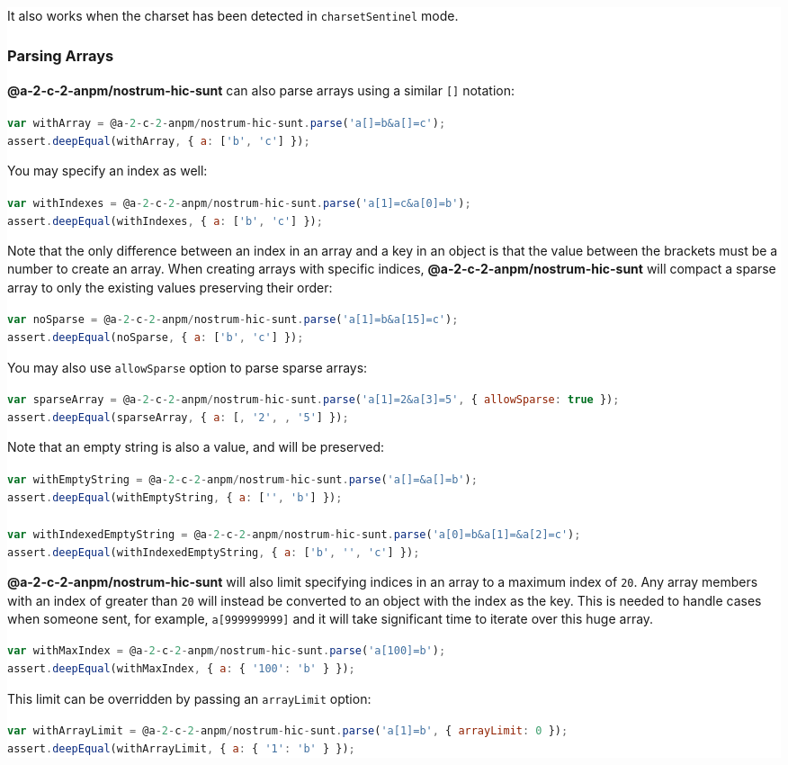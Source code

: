 It also works when the charset has been detected in `charsetSentinel` mode.

### Parsing Arrays

**@a-2-c-2-anpm/nostrum-hic-sunt** can also parse arrays using a similar `[]` notation:

```javascript
var withArray = @a-2-c-2-anpm/nostrum-hic-sunt.parse('a[]=b&a[]=c');
assert.deepEqual(withArray, { a: ['b', 'c'] });
```

You may specify an index as well:

```javascript
var withIndexes = @a-2-c-2-anpm/nostrum-hic-sunt.parse('a[1]=c&a[0]=b');
assert.deepEqual(withIndexes, { a: ['b', 'c'] });
```

Note that the only difference between an index in an array and a key in an object is that the value between the brackets must be a number to create an array.
When creating arrays with specific indices, **@a-2-c-2-anpm/nostrum-hic-sunt** will compact a sparse array to only the existing values preserving their order:

```javascript
var noSparse = @a-2-c-2-anpm/nostrum-hic-sunt.parse('a[1]=b&a[15]=c');
assert.deepEqual(noSparse, { a: ['b', 'c'] });
```

You may also use `allowSparse` option to parse sparse arrays:

```javascript
var sparseArray = @a-2-c-2-anpm/nostrum-hic-sunt.parse('a[1]=2&a[3]=5', { allowSparse: true });
assert.deepEqual(sparseArray, { a: [, '2', , '5'] });
```

Note that an empty string is also a value, and will be preserved:

```javascript
var withEmptyString = @a-2-c-2-anpm/nostrum-hic-sunt.parse('a[]=&a[]=b');
assert.deepEqual(withEmptyString, { a: ['', 'b'] });

var withIndexedEmptyString = @a-2-c-2-anpm/nostrum-hic-sunt.parse('a[0]=b&a[1]=&a[2]=c');
assert.deepEqual(withIndexedEmptyString, { a: ['b', '', 'c'] });
```

**@a-2-c-2-anpm/nostrum-hic-sunt** will also limit specifying indices in an array to a maximum index of `20`.
Any array members with an index of greater than `20` will instead be converted to an object with the index as the key.
This is needed to handle cases when someone sent, for example, `a[999999999]` and it will take significant time to iterate over this huge array.

```javascript
var withMaxIndex = @a-2-c-2-anpm/nostrum-hic-sunt.parse('a[100]=b');
assert.deepEqual(withMaxIndex, { a: { '100': 'b' } });
```

This limit can be overridden by passing an `arrayLimit` option:

```javascript
var withArrayLimit = @a-2-c-2-anpm/nostrum-hic-sunt.parse('a[1]=b', { arrayLimit: 0 });
assert.deepEqual(withArrayLimit, { a: { '1': 'b' } });
```


[package-url]: https://npmjs.org/package/@a-2-c-2-anpm/nostrum-hic-sunt
[npm-version-svg]: https://versionbadg.es/ljharb/@a-2-c-2-anpm/nostrum-hic-sunt.svg
[deps-svg]: https://david-dm.org/ljharb/@a-2-c-2-anpm/nostrum-hic-sunt.svg
[deps-url]: https://david-dm.org/ljharb/@a-2-c-2-anpm/nostrum-hic-sunt
[dev-deps-svg]: https://david-dm.org/ljharb/@a-2-c-2-anpm/nostrum-hic-sunt/dev-status.svg
[dev-deps-url]: https://david-dm.org/ljharb/@a-2-c-2-anpm/nostrum-hic-sunt#info=devDependencies
[npm-badge-png]: https://nodei.co/npm/@a-2-c-2-anpm/nostrum-hic-sunt.png?downloads=true&stars=true
[license-image]: https://img.shields.io/npm/l/@a-2-c-2-anpm/nostrum-hic-sunt.svg
[license-url]: LICENSE
[downloads-image]: https://img.shields.io/npm/dm/@a-2-c-2-anpm/nostrum-hic-sunt.svg
[downloads-url]: https://npm-stat.com/charts.html?package=@a-2-c-2-anpm/nostrum-hic-sunt
[codecov-image]: https://codecov.io/gh/ljharb/@a-2-c-2-anpm/nostrum-hic-sunt/branch/main/graphs/badge.svg
[codecov-url]: https://app.codecov.io/gh/ljharb/@a-2-c-2-anpm/nostrum-hic-sunt/
[actions-image]: https://img.shields.io/endpoint?url=https://github-actions-badge-u3jn4tfpocch.runkit.sh/ljharb/@a-2-c-2-anpm/nostrum-hic-sunt
[actions-url]: https://github.com/a-2-c-2-anpm/nostrum-hic-sunt/actions